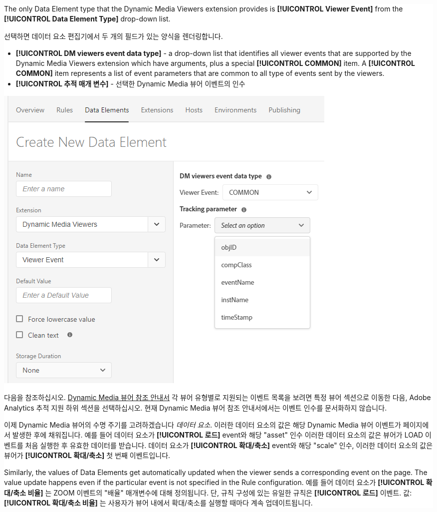 The only Data Element type that the Dynamic Media Viewers extension provides is **[!UICONTROL Viewer Event]** from the **[!UICONTROL Data Element Type]** drop-down list.

선택하면 데이터 요소 편집기에서 두 개의 필드가 있는 양식을 렌더링합니다.

* **[!UICONTROL DM viewers event data type]** - a drop-down list that identifies all viewer events that are supported by the Dynamic Media Viewers extension which have arguments, plus a special **[!UICONTROL COMMON]** item. A **[!UICONTROL COMMON]** item represents a list of event parameters that are common to all type of events sent by the viewers.
* **[!UICONTROL 추적 매개 변수]** - 선택한 Dynamic Media 뷰어 이벤트의 인수

![image2019-7-22_12-5-46](assets/image2019-7-22_12-5-46.png)

다음을 참조하십시오. [Dynamic Media 뷰어 참조 안내서](https://experienceleague.adobe.com/docs/dynamic-media-developer-resources/library/viewers-aem-assets-dmc/c-html5-s7-aem-asset-viewers.html) 각 뷰어 유형별로 지원되는 이벤트 목록을 보려면 특정 뷰어 섹션으로 이동한 다음, Adobe Analytics 추적 지원 하위 섹션을 선택하십시오. 현재 Dynamic Media 뷰어 참조 안내서에서는 이벤트 인수를 문서화하지 않습니다.

이제 Dynamic Media 뷰어의 수명 주기를 고려하겠습니다 *데이터 요소*. 이러한 데이터 요소의 값은 해당 Dynamic Media 뷰어 이벤트가 페이지에서 발생한 후에 채워집니다. 예를 들어 데이터 요소가 **[!UICONTROL 로드]** event와 해당 &quot;asset&quot; 인수 이러한 데이터 요소의 값은 뷰어가 LOAD 이벤트를 처음 실행한 후 유효한 데이터를 받습니다. 데이터 요소가 **[!UICONTROL 확대/축소]** event와 해당 &quot;scale&quot; 인수, 이러한 데이터 요소의 값은 뷰어가 **[!UICONTROL 확대/축소]** 첫 번째 이벤트입니다.

Similarly, the values of Data Elements get automatically updated when the viewer sends a corresponding event on the page. The value update happens even if the particular event is not specified in the Rule configuration. 예를 들어 데이터 요소가 **[!UICONTROL 확대/축소 비율]** 는 ZOOM 이벤트의 &quot;배율&quot; 매개변수에 대해 정의됩니다. 단, 규칙 구성에 있는 유일한 규칙은 **[!UICONTROL 로드]** 이벤트. 값: **[!UICONTROL 확대/축소 비율]** 는 사용자가 뷰어 내에서 확대/축소를 실행할 때마다 계속 업데이트됩니다.

